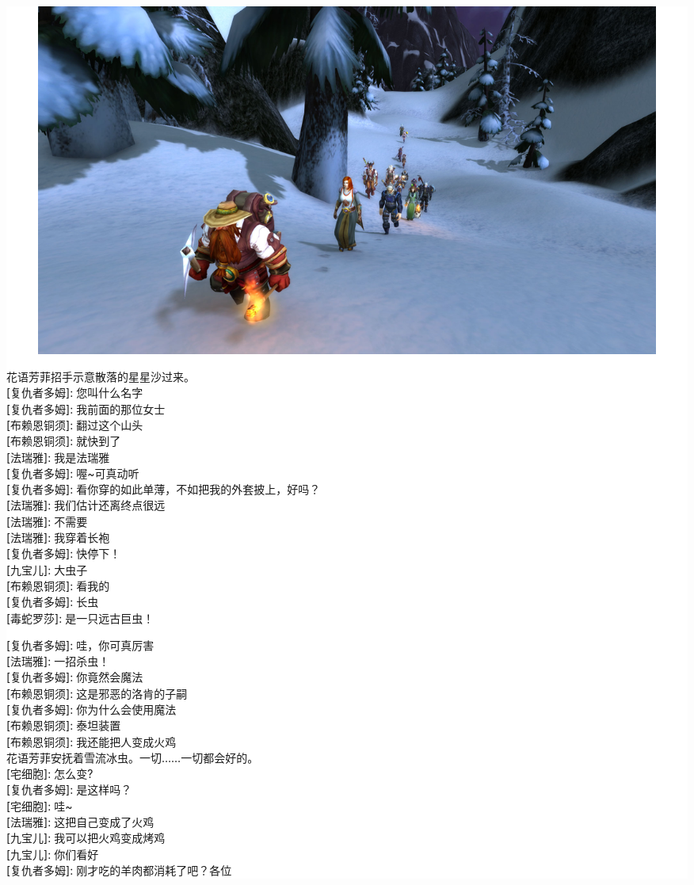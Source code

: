 <figure><img src="../../.gitbook/assets/WoWScrnShot_010823_204608.jpg" alt=""><figcaption></figcaption></figure>

花语芳菲招手示意散落的星星沙过来。\
\[复仇者多姆]: 您叫什么名字\
\[复仇者多姆]: 我前面的那位女士\
\[布赖恩铜须]: 翻过这个山头\
\[布赖恩铜须]: 就快到了\
\[法瑞雅]: 我是法瑞雅\
\[复仇者多姆]: 喔\~可真动听\
\[复仇者多姆]: 看你穿的如此单薄，不如把我的外套披上，好吗？\
\[法瑞雅]: 我们估计还离终点很远\
\[法瑞雅]: 不需要\
\[法瑞雅]: 我穿着长袍\
\[复仇者多姆]: 快停下！\
\[九宝儿]: 大虫子\
\[布赖恩铜须]: 看我的\
\[复仇者多姆]: 长虫\
\[毒蛇罗莎]: 是一只远古巨虫！

\[复仇者多姆]: 哇，你可真厉害\
\[法瑞雅]: 一招杀虫！\
\[复仇者多姆]: 你竟然会魔法\
\[布赖恩铜须]: 这是邪恶的洛肯的子嗣\
\[复仇者多姆]: 你为什么会使用魔法\
\[布赖恩铜须]: 泰坦装置\
\[布赖恩铜须]: 我还能把人变成火鸡\
花语芳菲安抚着雪流冰虫。一切……一切都会好的。\
\[宅细胞]: 怎么变?\
\[复仇者多姆]: 是这样吗？\
\[宅细胞]: 哇\~\
\[法瑞雅]: 这把自己变成了火鸡\
\[九宝儿]: 我可以把火鸡变成烤鸡\
\[九宝儿]: 你们看好\
\[复仇者多姆]: 刚才吃的羊肉都消耗了吧？各位
